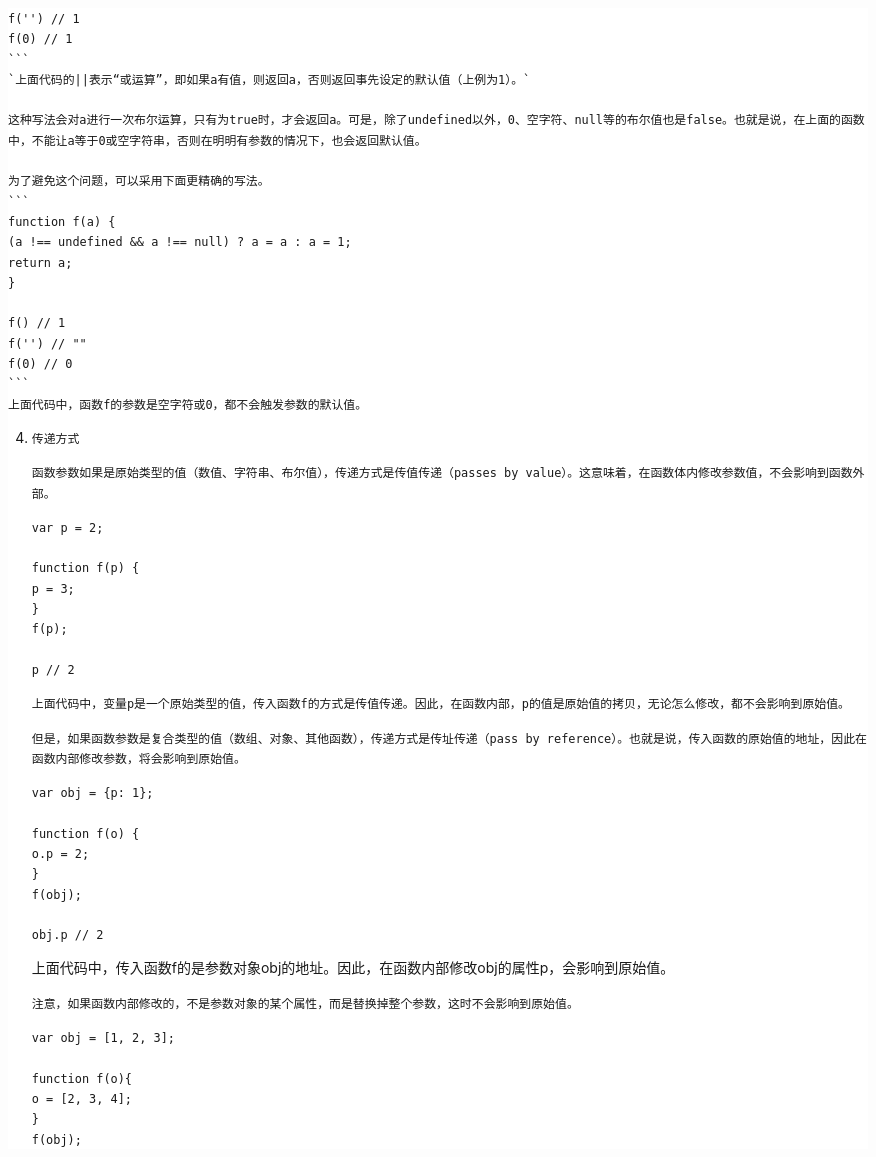     f('') // 1
    f(0) // 1
    ```
    `上面代码的||表示“或运算”，即如果a有值，则返回a，否则返回事先设定的默认值（上例为1）。`

    这种写法会对a进行一次布尔运算，只有为true时，才会返回a。可是，除了undefined以外，0、空字符、null等的布尔值也是false。也就是说，在上面的函数中，不能让a等于0或空字符串，否则在明明有参数的情况下，也会返回默认值。

    为了避免这个问题，可以采用下面更精确的写法。
    ```
    function f(a) {
    (a !== undefined && a !== null) ? a = a : a = 1;
    return a;
    }

    f() // 1
    f('') // ""
    f(0) // 0
    ```
    上面代码中，函数f的参数是空字符或0，都不会触发参数的默认值。

4. `传递方式`

    `函数参数如果是原始类型的值（数值、字符串、布尔值），传递方式是传值传递（passes by value）。这意味着，在函数体内修改参数值，不会影响到函数外部。`

    ```
    var p = 2;

    function f(p) {
    p = 3;
    }
    f(p);

    p // 2
    ```
    `上面代码中，变量p是一个原始类型的值，传入函数f的方式是传值传递。因此，在函数内部，p的值是原始值的拷贝，无论怎么修改，都不会影响到原始值。`

    `但是，如果函数参数是复合类型的值（数组、对象、其他函数），传递方式是传址传递（pass by reference）。也就是说，传入函数的原始值的地址，因此在函数内部修改参数，将会影响到原始值。`

    ```
    var obj = {p: 1};

    function f(o) {
    o.p = 2;
    }
    f(obj);

    obj.p // 2
    ```
    上面代码中，传入函数f的是参数对象obj的地址。因此，在函数内部修改obj的属性p，会影响到原始值。

    `注意，如果函数内部修改的，不是参数对象的某个属性，而是替换掉整个参数，这时不会影响到原始值。`
    ```
    var obj = [1, 2, 3];

    function f(o){
    o = [2, 3, 4];
    }
    f(obj);
